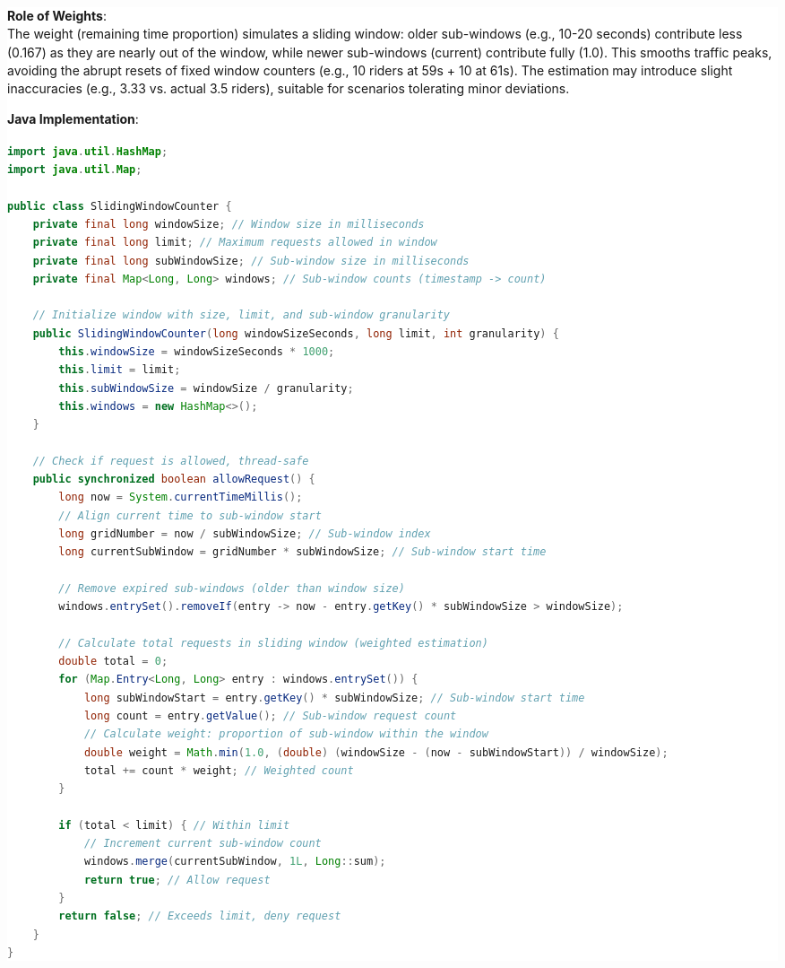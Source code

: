 **Role of Weights**:  
The weight (remaining time proportion) simulates a sliding window: older sub-windows (e.g., 10-20 seconds) contribute less (0.167) as they are nearly out of the window, while newer sub-windows (current) contribute fully (1.0). This smooths traffic peaks, avoiding the abrupt resets of fixed window counters (e.g., 10 riders at 59s + 10 at 61s). The estimation may introduce slight inaccuracies (e.g., 3.33 vs. actual 3.5 riders), suitable for scenarios tolerating minor deviations.

**Java Implementation**:

```java
import java.util.HashMap;
import java.util.Map;

public class SlidingWindowCounter {
    private final long windowSize; // Window size in milliseconds
    private final long limit; // Maximum requests allowed in window
    private final long subWindowSize; // Sub-window size in milliseconds
    private final Map<Long, Long> windows; // Sub-window counts (timestamp -> count)

    // Initialize window with size, limit, and sub-window granularity
    public SlidingWindowCounter(long windowSizeSeconds, long limit, int granularity) {
        this.windowSize = windowSizeSeconds * 1000;
        this.limit = limit;
        this.subWindowSize = windowSize / granularity;
        this.windows = new HashMap<>();
    }

    // Check if request is allowed, thread-safe
    public synchronized boolean allowRequest() {
        long now = System.currentTimeMillis();
        // Align current time to sub-window start
        long gridNumber = now / subWindowSize; // Sub-window index
        long currentSubWindow = gridNumber * subWindowSize; // Sub-window start time

        // Remove expired sub-windows (older than window size)
        windows.entrySet().removeIf(entry -> now - entry.getKey() * subWindowSize > windowSize);

        // Calculate total requests in sliding window (weighted estimation)
        double total = 0;
        for (Map.Entry<Long, Long> entry : windows.entrySet()) {
            long subWindowStart = entry.getKey() * subWindowSize; // Sub-window start time
            long count = entry.getValue(); // Sub-window request count
            // Calculate weight: proportion of sub-window within the window
            double weight = Math.min(1.0, (double) (windowSize - (now - subWindowStart)) / windowSize);
            total += count * weight; // Weighted count
        }

        if (total < limit) { // Within limit
            // Increment current sub-window count
            windows.merge(currentSubWindow, 1L, Long::sum);
            return true; // Allow request
        }
        return false; // Exceeds limit, deny request
    }
}
```
